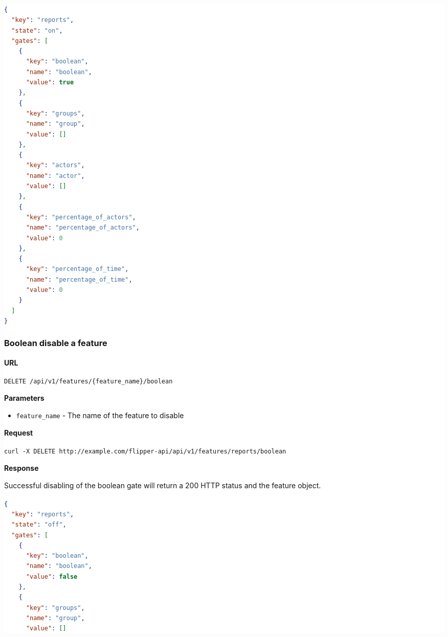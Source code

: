 ```json
{
  "key": "reports",
  "state": "on",
  "gates": [
    {
      "key": "boolean",
      "name": "boolean",
      "value": true
    },
    {
      "key": "groups",
      "name": "group",
      "value": []
    },
    {
      "key": "actors",
      "name": "actor",
      "value": []
    },
    {
      "key": "percentage_of_actors",
      "name": "percentage_of_actors",
      "value": 0
    },
    {
      "key": "percentage_of_time",
      "name": "percentage_of_time",
      "value": 0
    }
  ]
}
```


### Boolean disable a feature

**URL**

`DELETE /api/v1/features/{feature_name}/boolean`

**Parameters**

* `feature_name` - The name of the feature to disable

**Request**

```
curl -X DELETE http://example.com/flipper-api/api/v1/features/reports/boolean
```

**Response**

Successful disabling of the boolean gate will return a 200 HTTP status and the feature object.

```json
{
  "key": "reports",
  "state": "off",
  "gates": [
    {
      "key": "boolean",
      "name": "boolean",
      "value": false
    },
    {
      "key": "groups",
      "name": "group",
      "value": []
```
